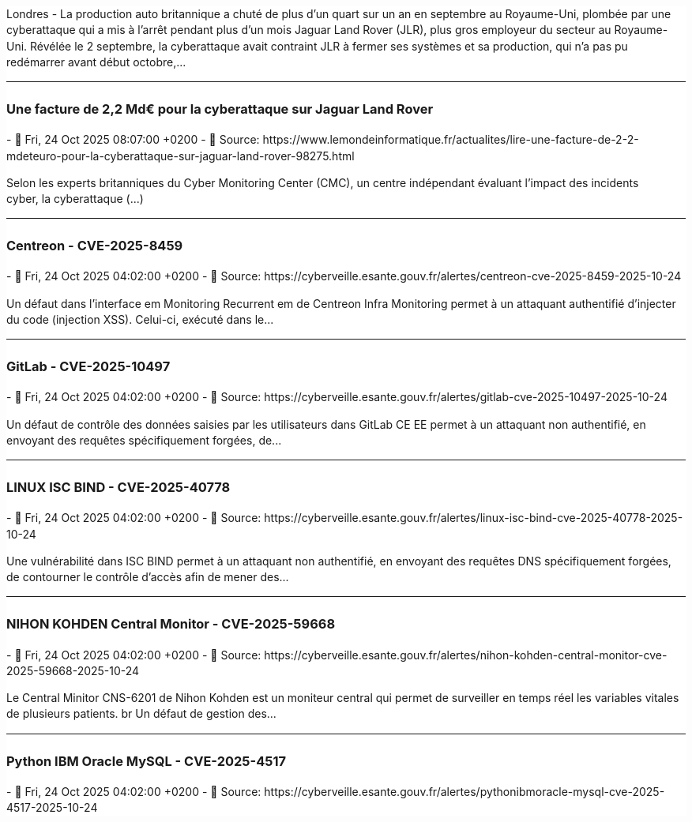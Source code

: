 Londres - La production auto britannique a chuté de plus d’un quart sur un an en septembre au Royaume-Uni, plombée par une cyberattaque qui a mis à  l’arrêt pendant plus d’un mois Jaguar Land Rover (JLR), plus gros employeur du secteur au Royaume-Uni. Révélée le 2 septembre, la cyberattaque avait contraint JLR à  fermer ses systèmes et sa production, qui n’a pas pu redémarrer avant début octobre,...

---

<h3 class="class_h3">Une facture de 2,2 Md&euro; pour la cyberattaque sur Jaguar Land Rover</h3>
- 📅 Fri, 24 Oct 2025 08:07:00 +0200
- 🔗 Source: https://www.lemondeinformatique.fr/actualites/lire-une-facture-de-2-2-mdeteuro-pour-la-cyberattaque-sur-jaguar-land-rover-98275.html

Selon les experts britanniques du Cyber Monitoring Center (CMC), un centre indépendant évaluant l’impact des incidents cyber, la cyberattaque (...)

---

<h3 class="class_h3">Centreon - CVE-2025-8459</h3>
- 📅 Fri, 24 Oct 2025 04:02:00 +0200
- 🔗 Source: https://cyberveille.esante.gouv.fr/alertes/centreon-cve-2025-8459-2025-10-24

Un défaut dans l’interface  em Monitoring Recurrent  em  de Centreon Infra Monitoring permet à  un attaquant authentifié d’injecter du code (injection XSS). Celui-ci, exécuté dans le...

---

<h3 class="class_h3">GitLab - CVE-2025-10497</h3>
- 📅 Fri, 24 Oct 2025 04:02:00 +0200
- 🔗 Source: https://cyberveille.esante.gouv.fr/alertes/gitlab-cve-2025-10497-2025-10-24

Un défaut de contrôle des données saisies par les utilisateurs dans GitLab CE EE permet à  un attaquant non authentifié, en envoyant des requêtes spécifiquement forgées, de...

---

<h3 class="class_h3">LINUX   ISC BIND - CVE-2025-40778</h3>
- 📅 Fri, 24 Oct 2025 04:02:00 +0200
- 🔗 Source: https://cyberveille.esante.gouv.fr/alertes/linux-isc-bind-cve-2025-40778-2025-10-24

Une vulnérabilité dans ISC BIND permet à  un attaquant non authentifié, en envoyant des requêtes DNS spécifiquement forgées, de contourner le contrôle d’accès afin de mener des...

---

<h3 class="class_h3">NIHON KOHDEN Central Monitor - CVE-2025-59668</h3>
- 📅 Fri, 24 Oct 2025 04:02:00 +0200
- 🔗 Source: https://cyberveille.esante.gouv.fr/alertes/nihon-kohden-central-monitor-cve-2025-59668-2025-10-24

Le Central Minitor CNS-6201 de Nihon Kohden est un moniteur central qui permet de surveiller en temps réel les variables vitales de plusieurs patients.  br Un défaut de gestion des...

---

<h3 class="class_h3">Python IBM Oracle MySQL - CVE-2025-4517</h3>
- 📅 Fri, 24 Oct 2025 04:02:00 +0200
- 🔗 Source: https://cyberveille.esante.gouv.fr/alertes/pythonibmoracle-mysql-cve-2025-4517-2025-10-24

